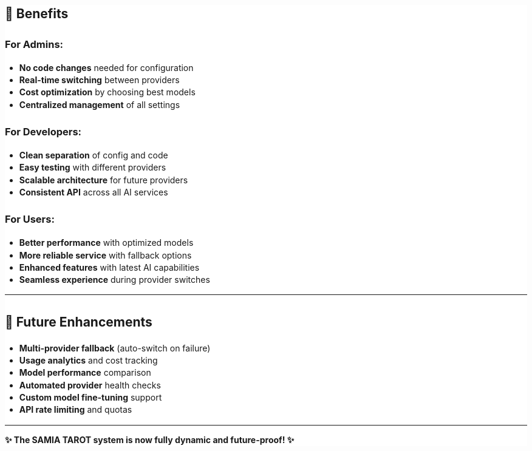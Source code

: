 ## 🎉 Benefits

### For Admins:
- **No code changes** needed for configuration
- **Real-time switching** between providers
- **Cost optimization** by choosing best models
- **Centralized management** of all settings

### For Developers:
- **Clean separation** of config and code
- **Easy testing** with different providers
- **Scalable architecture** for future providers
- **Consistent API** across all AI services

### For Users:
- **Better performance** with optimized models
- **More reliable service** with fallback options
- **Enhanced features** with latest AI capabilities
- **Seamless experience** during provider switches

---

## 🔮 Future Enhancements

- **Multi-provider fallback** (auto-switch on failure)
- **Usage analytics** and cost tracking
- **Model performance** comparison
- **Automated provider** health checks
- **Custom model fine-tuning** support
- **API rate limiting** and quotas

---

**✨ The SAMIA TAROT system is now fully dynamic and future-proof! ✨** 
